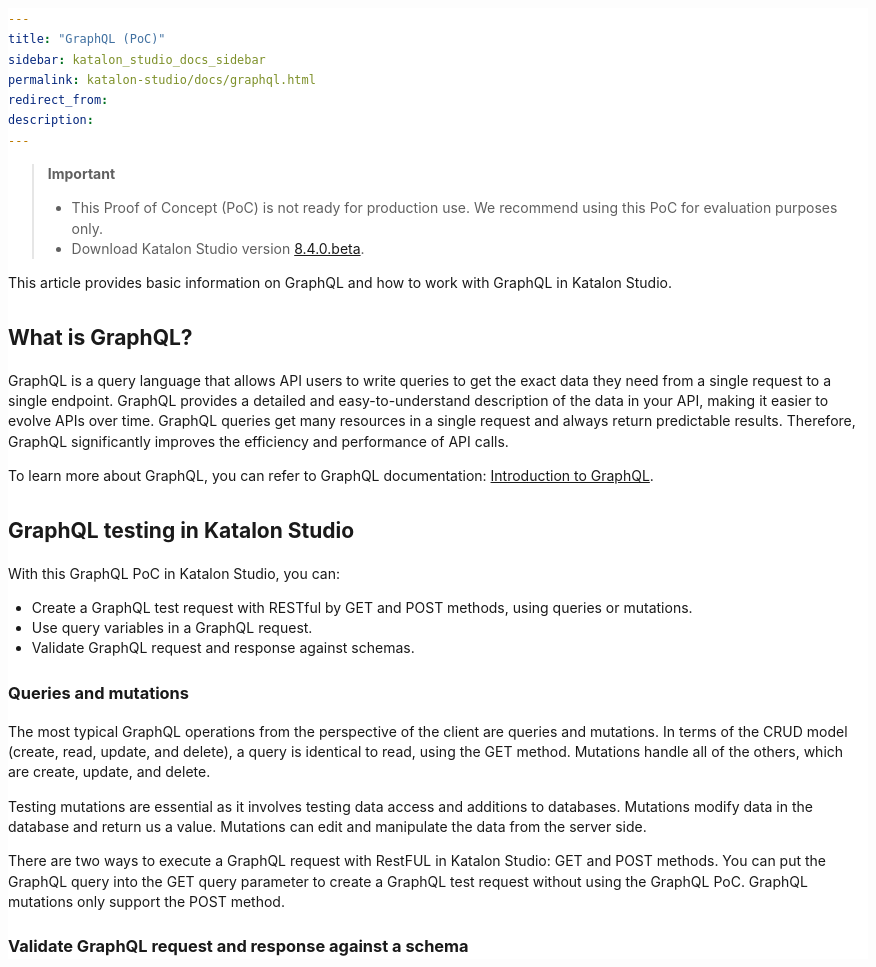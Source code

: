 ```yaml
---
title: "GraphQL (PoC)"
sidebar: katalon_studio_docs_sidebar
permalink: katalon-studio/docs/graphql.html
redirect_from:
description: 
---
```


> **Important**
>
> - This Proof of Concept (PoC) is not ready for production use. We recommend using this PoC for evaluation purposes only.
> - Download Katalon Studio version [8.4.0.beta](https://github.com/katalon-studio/katalon-studio/releases/tag/v8.4.0.beta).

This article provides basic information on GraphQL and how to work with GraphQL in Katalon Studio.

## What is GraphQL?

GraphQL is a query language that allows API users to write queries to get the exact data they need from a single request to a single endpoint. GraphQL provides a detailed and easy-to-understand description of the data in your API, making it easier to evolve APIs over time. GraphQL queries get many resources in a single request and always return predictable results. Therefore, GraphQL significantly improves the efficiency and performance of API calls.

To learn more about GraphQL, you can refer to GraphQL documentation: [Introduction to GraphQL](https://graphql.org/learn/).

## GraphQL testing in Katalon Studio

With this GraphQL PoC in Katalon Studio, you can:

- Create a GraphQL test request with RESTful by GET and POST methods, using queries or mutations.
- Use query variables in a GraphQL request.
- Validate GraphQL request and response against schemas.

### Queries and mutations

The most typical GraphQL operations from the perspective of the client are queries and mutations. In terms of the CRUD model (create, read, update, and delete), a query is identical to read, using the GET method. Mutations handle all of the others, which are create, update, and delete.

Testing mutations are essential as it involves testing data access and additions to databases. Mutations modify data in the database and return us a value. Mutations can edit and manipulate the data from the server side.

There are two ways to execute a GraphQL request with RestFUL in Katalon Studio: GET and POST methods. You can put the GraphQL query into the GET query parameter to create a GraphQL test request without using the GraphQL PoC. GraphQL mutations only support the POST method.

### Validate GraphQL request and response against a schema
